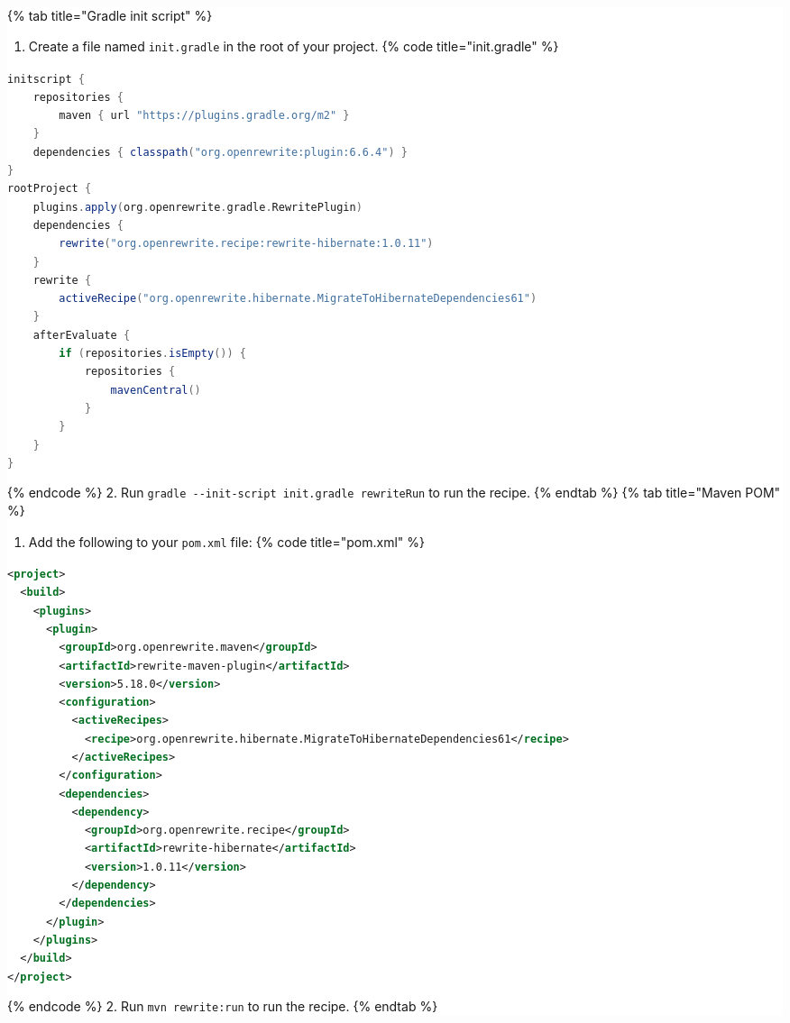 {% tab title="Gradle init script" %}
1. Create a file named `init.gradle` in the root of your project.
{% code title="init.gradle" %}
```groovy
initscript {
    repositories {
        maven { url "https://plugins.gradle.org/m2" }
    }
    dependencies { classpath("org.openrewrite:plugin:6.6.4") }
}
rootProject {
    plugins.apply(org.openrewrite.gradle.RewritePlugin)
    dependencies {
        rewrite("org.openrewrite.recipe:rewrite-hibernate:1.0.11")
    }
    rewrite {
        activeRecipe("org.openrewrite.hibernate.MigrateToHibernateDependencies61")
    }
    afterEvaluate {
        if (repositories.isEmpty()) {
            repositories {
                mavenCentral()
            }
        }
    }
}
```
{% endcode %}
2. Run `gradle --init-script init.gradle rewriteRun` to run the recipe.
{% endtab %}
{% tab title="Maven POM" %}
1. Add the following to your `pom.xml` file:
{% code title="pom.xml" %}
```xml
<project>
  <build>
    <plugins>
      <plugin>
        <groupId>org.openrewrite.maven</groupId>
        <artifactId>rewrite-maven-plugin</artifactId>
        <version>5.18.0</version>
        <configuration>
          <activeRecipes>
            <recipe>org.openrewrite.hibernate.MigrateToHibernateDependencies61</recipe>
          </activeRecipes>
        </configuration>
        <dependencies>
          <dependency>
            <groupId>org.openrewrite.recipe</groupId>
            <artifactId>rewrite-hibernate</artifactId>
            <version>1.0.11</version>
          </dependency>
        </dependencies>
      </plugin>
    </plugins>
  </build>
</project>
```
{% endcode %}
2. Run `mvn rewrite:run` to run the recipe.
{% endtab %}
